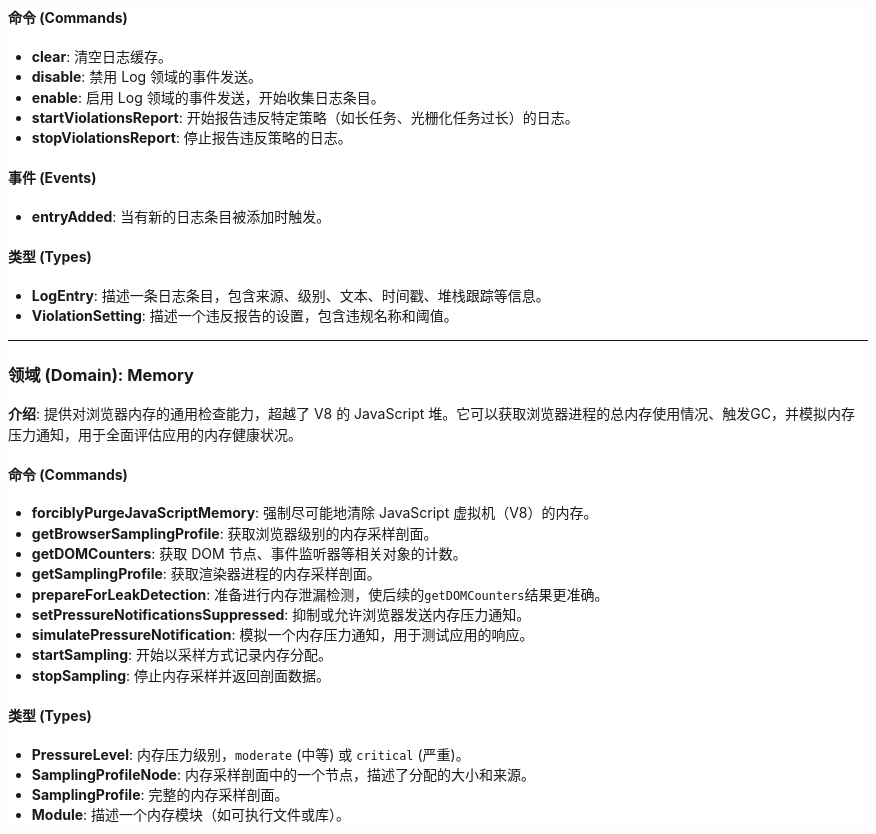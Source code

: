 #### **命令 (Commands)**

-   **clear**: 清空日志缓存。
-   **disable**: 禁用 Log 领域的事件发送。
-   **enable**: 启用 Log 领域的事件发送，开始收集日志条目。
-   **startViolationsReport**: 开始报告违反特定策略（如长任务、光栅化任务过长）的日志。
-   **stopViolationsReport**: 停止报告违反策略的日志。

#### **事件 (Events)**

-   **entryAdded**: 当有新的日志条目被添加时触发。

#### **类型 (Types)**

-   **LogEntry**: 描述一条日志条目，包含来源、级别、文本、时间戳、堆栈跟踪等信息。
-   **ViolationSetting**: 描述一个违反报告的设置，包含违规名称和阈值。

---

### 领域 (Domain): Memory

**介绍**: 提供对浏览器内存的通用检查能力，超越了 V8 的 JavaScript 堆。它可以获取浏览器进程的总内存使用情况、触发GC，并模拟内存压力通知，用于全面评估应用的内存健康状况。

#### **命令 (Commands)**

-   **forciblyPurgeJavaScriptMemory**: 强制尽可能地清除 JavaScript 虚拟机（V8）的内存。
-   **getBrowserSamplingProfile**: 获取浏览器级别的内存采样剖面。
-   **getDOMCounters**: 获取 DOM 节点、事件监听器等相关对象的计数。
-   **getSamplingProfile**: 获取渲染器进程的内存采样剖面。
-   **prepareForLeakDetection**: 准备进行内存泄漏检测，使后续的`getDOMCounters`结果更准确。
-   **setPressureNotificationsSuppressed**: 抑制或允许浏览器发送内存压力通知。
-   **simulatePressureNotification**: 模拟一个内存压力通知，用于测试应用的响应。
-   **startSampling**: 开始以采样方式记录内存分配。
-   **stopSampling**: 停止内存采样并返回剖面数据。

#### **类型 (Types)**

-   **PressureLevel**: 内存压力级别，`moderate` (中等) 或 `critical` (严重)。
-   **SamplingProfileNode**: 内存采样剖面中的一个节点，描述了分配的大小和来源。
-   **SamplingProfile**: 完整的内存采样剖面。
-   **Module**: 描述一个内存模块（如可执行文件或库）。

